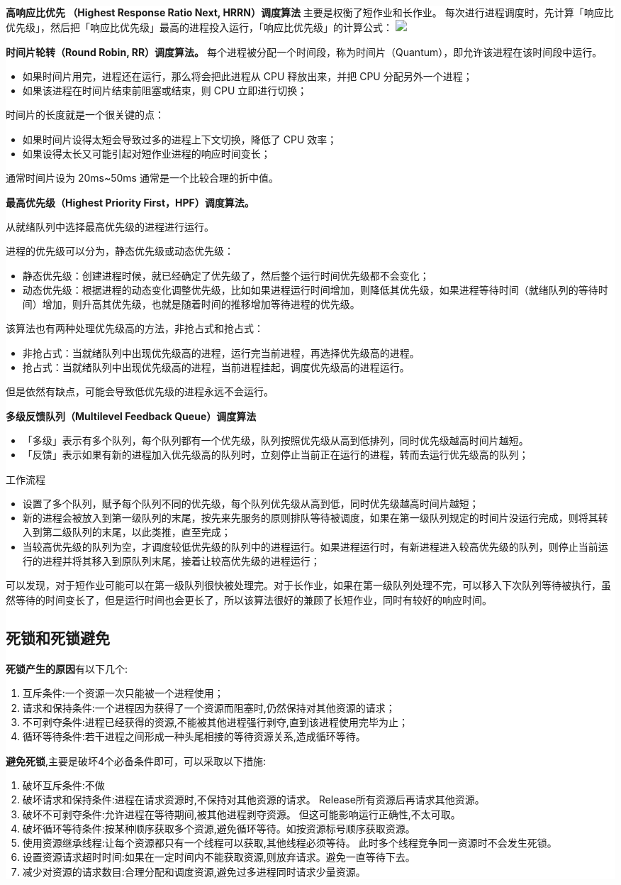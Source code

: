 **高响应比优先 （Highest Response Ratio Next, HRRN）调度算法**
主要是权衡了短作业和长作业。
每次进行进程调度时，先计算「响应比优先级」，然后把「响应比优先级」最高的进程投入运行，「响应比优先级」的计算公式：
![](https://mmbiz.qpic.cn/mmbiz_png/J0g14CUwaZenXmtfRBFTOmjAxShC4v2ZoNApBywj8b0beDyqGSmcLgo5JaFX9e0cFIRu7hy07surhTHGmlguWw/640?wx_fmt=png&wxfrom=5&wx_lazy=1&wx_co=1)


**时间片轮转（Round Robin, RR）调度算法。**
每个进程被分配一个时间段，称为时间片（Quantum），即允许该进程在该时间段中运行。
- 如果时间片用完，进程还在运行，那么将会把此进程从 CPU 释放出来，并把 CPU 分配另外一个进程；
- 如果该进程在时间片结束前阻塞或结束，则 CPU 立即进行切换；

时间片的长度就是一个很关键的点：
- 如果时间片设得太短会导致过多的进程上下文切换，降低了 CPU 效率；
- 如果设得太长又可能引起对短作业进程的响应时间变长；

通常时间片设为 20ms~50ms 通常是一个比较合理的折中值。


**最高优先级（Highest Priority First，HPF）调度算法。**

从就绪队列中选择最高优先级的进程进行运行。

进程的优先级可以分为，静态优先级或动态优先级：
- 静态优先级：创建进程时候，就已经确定了优先级了，然后整个运行时间优先级都不会变化；
- 动态优先级：根据进程的动态变化调整优先级，比如如果进程运行时间增加，则降低其优先级，如果进程等待时间（就绪队列的等待时间）增加，则升高其优先级，也就是随着时间的推移增加等待进程的优先级。

该算法也有两种处理优先级高的方法，非抢占式和抢占式：
- 非抢占式：当就绪队列中出现优先级高的进程，运行完当前进程，再选择优先级高的进程。
- 抢占式：当就绪队列中出现优先级高的进程，当前进程挂起，调度优先级高的进程运行。

但是依然有缺点，可能会导致低优先级的进程永远不会运行。


**多级反馈队列（Multilevel Feedback Queue）调度算法**
- 「多级」表示有多个队列，每个队列都有一个优先级，队列按照优先级从高到低排列，同时优先级越高时间片越短。
- 「反馈」表示如果有新的进程加入优先级高的队列时，立刻停止当前正在运行的进程，转而去运行优先级高的队列；


工作流程
- 设置了多个队列，赋予每个队列不同的优先级，每个队列优先级从高到低，同时优先级越高时间片越短；
- 新的进程会被放入到第一级队列的末尾，按先来先服务的原则排队等待被调度，如果在第一级队列规定的时间片没运行完成，则将其转入到第二级队列的末尾，以此类推，直至完成；
- 当较高优先级的队列为空，才调度较低优先级的队列中的进程运行。如果进程运行时，有新进程进入较高优先级的队列，则停止当前运行的进程并将其移入到原队列末尾，接着让较高优先级的进程运行；

可以发现，对于短作业可能可以在第一级队列很快被处理完。对于长作业，如果在第一级队列处理不完，可以移入下次队列等待被执行，虽然等待的时间变长了，但是运行时间也会更长了，所以该算法很好的兼顾了长短作业，同时有较好的响应时间。





## 死锁和死锁避免

**死锁产生的原因**有以下几个:
1. 互斥条件:一个资源一次只能被一个进程使用；
2. 请求和保持条件:一个进程因为获得了一个资源而阻塞时,仍然保持对其他资源的请求；
3. 不可剥夺条件:进程已经获得的资源,不能被其他进程强行剥夺,直到该进程使用完毕为止；
4. 循环等待条件:若干进程之间形成一种头尾相接的等待资源关系,造成循环等待。


**避免死锁**,主要是破坏4个必备条件即可，可以采取以下措施:
1. 破坏互斥条件:不做
2. 破坏请求和保持条件:进程在请求资源时,不保持对其他资源的请求。 Release所有资源后再请求其他资源。
3. 破坏不可剥夺条件:允许进程在等待期间,被其他进程剥夺资源。 但这可能影响运行正确性,不太可取。
4. 破坏循环等待条件:按某种顺序获取多个资源,避免循环等待。如按资源标号顺序获取资源。
5. 使用资源继承线程:让每个资源都只有一个线程可以获取,其他线程必须等待。 此时多个线程竞争同一资源时不会发生死锁。
6. 设置资源请求超时时间:如果在一定时间内不能获取资源,则放弃请求。避免一直等待下去。
7. 减少对资源的请求数目:合理分配和调度资源,避免过多进程同时请求少量资源。
